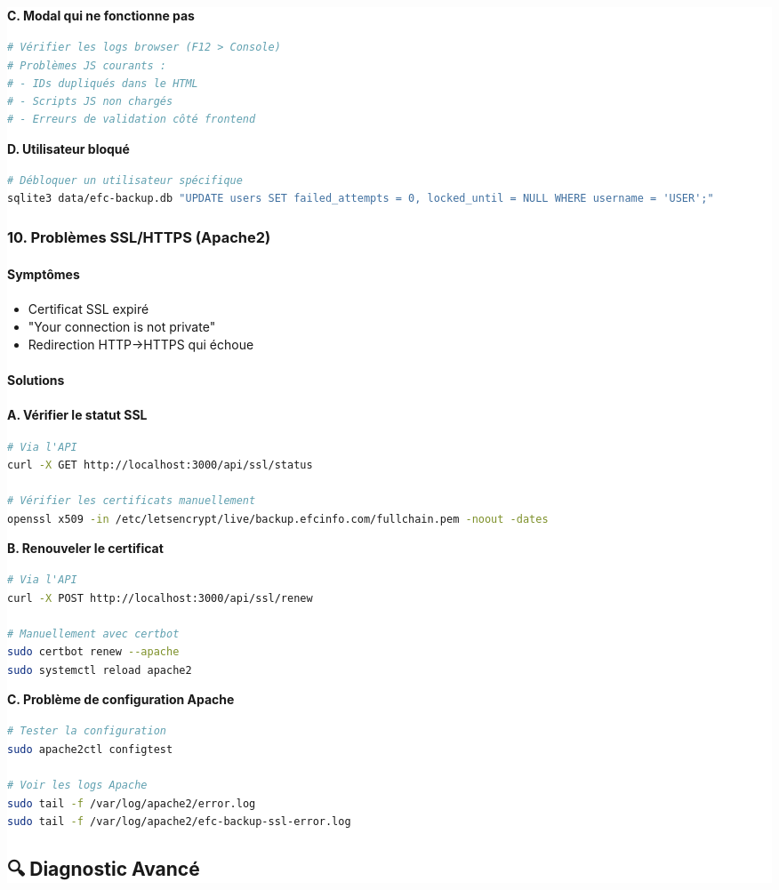 **C. Modal qui ne fonctionne pas**
```bash
# Vérifier les logs browser (F12 > Console)
# Problèmes JS courants :
# - IDs dupliqués dans le HTML
# - Scripts JS non chargés
# - Erreurs de validation côté frontend
```

**D. Utilisateur bloqué**
```bash
# Débloquer un utilisateur spécifique
sqlite3 data/efc-backup.db "UPDATE users SET failed_attempts = 0, locked_until = NULL WHERE username = 'USER';"
```

### 10. Problèmes SSL/HTTPS (Apache2)

#### Symptômes
- Certificat SSL expiré
- "Your connection is not private"
- Redirection HTTP->HTTPS qui échoue

#### Solutions

**A. Vérifier le statut SSL**
```bash
# Via l'API
curl -X GET http://localhost:3000/api/ssl/status

# Vérifier les certificats manuellement
openssl x509 -in /etc/letsencrypt/live/backup.efcinfo.com/fullchain.pem -noout -dates
```

**B. Renouveler le certificat**
```bash
# Via l'API
curl -X POST http://localhost:3000/api/ssl/renew

# Manuellement avec certbot
sudo certbot renew --apache
sudo systemctl reload apache2
```

**C. Problème de configuration Apache**
```bash
# Tester la configuration
sudo apache2ctl configtest

# Voir les logs Apache
sudo tail -f /var/log/apache2/error.log
sudo tail -f /var/log/apache2/efc-backup-ssl-error.log
```

## 🔍 Diagnostic Avancé
